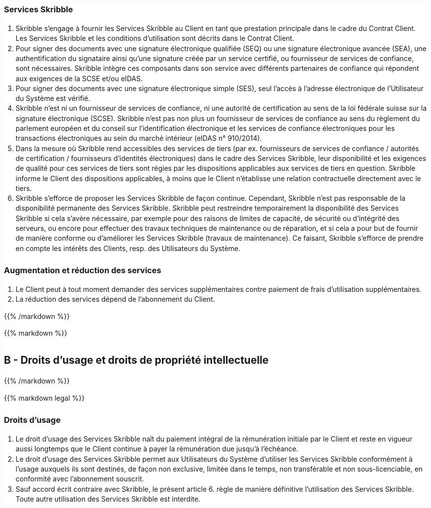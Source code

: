 
### Services Skribble
1. Skribble s’engage à fournir les Services Skribble au Client en tant que prestation principale dans le cadre du Contrat Client. Les Services Skribble et les conditions d’utilisation sont décrits dans le Contrat Client. 
2. Pour signer des documents avec une signature électronique qualifiée (SEQ) ou une signature électronique avancée (SEA), une authentification du signataire ainsi qu’une signature créée par un service certifié, ou fournisseur de services de confiance, sont nécessaires. Skribble intègre ces composants dans son service avec différents partenaires de confiance qui répondent aux exigences de la SCSE et/ou eIDAS. 
3. Pour signer des documents avec une signature électronique simple (SES), seul l’accès à l’adresse électronique de l’Utilisateur du Système est vérifié. 
4. Skribble n’est ni un fournisseur de services de confiance, ni une autorité de certification au sens de la loi fédérale suisse sur la signature électronique (SCSE). Skribble n’est pas non plus un fournisseur de services de confiance au sens du règlement du parlement européen et du conseil sur l’identification électronique et les services de confiance électroniques pour les transactions électroniques au sein du marché intérieur (eIDAS n° 910/2014). 
5. Dans la mesure où Skribble rend accessibles des services de tiers (par ex. fournisseurs de services de confiance / autorités de certification / fournisseurs d’identités électroniques) dans le cadre des Services Skribble, leur disponibilité et les exigences de qualité pour ces services de tiers sont régies par les dispositions applicables aux services de tiers en question. Skribble informe le Client des dispositions applicables, à moins que le Client n’établisse une relation contractuelle directement avec le tiers.
6. Skribble s’efforce de proposer les Services Skribble de façon continue. Cependant, Skribble n’est pas responsable de la disponibilité permanente des Services Skribble. Skribble peut restreindre temporairement la disponibilité des Services Skribble si cela s’avère nécessaire, par exemple pour des raisons de limites de capacité, de sécurité ou d’intégrité des serveurs, ou encore pour effectuer des travaux techniques de maintenance ou de réparation, et si cela a pour but de fournir de manière conforme ou d’améliorer les Services Skribble (travaux de maintenance). Ce faisant, Skribble s’efforce de prendre en compte les intérêts des Clients, resp. des Utilisateurs du Système.

### Augmentation et réduction des services
1. Le Client peut à tout moment demander des services supplémentaires contre paiement de frais d’utilisation supplémentaires.
2. La réduction des services dépend de l’abonnement du Client. 

{{% /markdown %}}

{{% markdown %}}
## B - Droits d’usage et droits de propriété intellectuelle
{{% /markdown %}}

{{% markdown legal %}}
### Droits d’usage
1. Le droit d’usage des Services Skribble naît du paiement intégral de la rémunération initiale par le Client et reste en vigueur aussi longtemps que le Client continue à payer la rémunération due jusqu’à l’échéance.
2. Le droit d’usage des Services Skribble permet aux Utilisateurs du Système d’utiliser les Services Skribble conformément à l’usage auxquels ils sont destinés, de façon non exclusive, limitée dans le temps, non transférable et non sous-licenciable, en conformité avec l’abonnement souscrit.
3. Sauf accord écrit contraire avec Skribble, le présent article 6. règle de manière définitive l’utilisation des Services Skribble. Toute autre utilisation des Services Skribble est interdite. 
